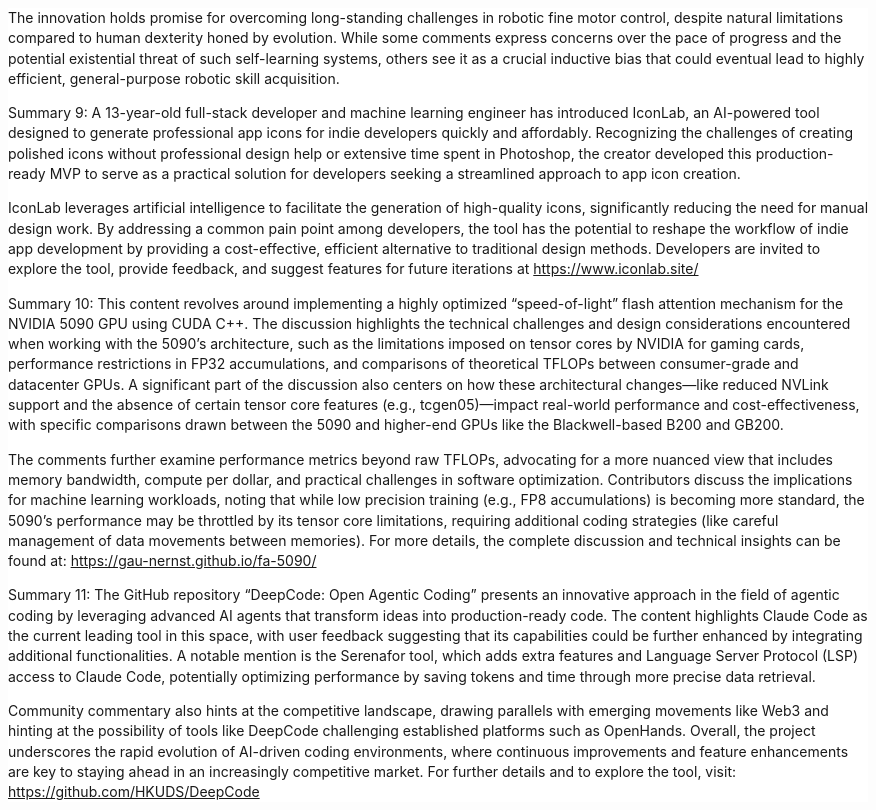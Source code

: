The innovation holds promise for overcoming long-standing challenges in robotic fine motor control, despite natural limitations compared to human dexterity honed by evolution. While some comments express concerns over the pace of progress and the potential existential threat of such self-learning systems, others see it as a crucial inductive bias that could eventual lead to highly efficient, general-purpose robotic skill acquisition.

Summary 9:
A 13-year-old full-stack developer and machine learning engineer has introduced IconLab, an AI-powered tool designed to generate professional app icons for indie developers quickly and affordably. Recognizing the challenges of creating polished icons without professional design help or extensive time spent in Photoshop, the creator developed this production-ready MVP to serve as a practical solution for developers seeking a streamlined approach to app icon creation.

IconLab leverages artificial intelligence to facilitate the generation of high-quality icons, significantly reducing the need for manual design work. By addressing a common pain point among developers, the tool has the potential to reshape the workflow of indie app development by providing a cost-effective, efficient alternative to traditional design methods. Developers are invited to explore the tool, provide feedback, and suggest features for future iterations at https://www.iconlab.site/

Summary 10:
This content revolves around implementing a highly optimized “speed-of-light” flash attention mechanism for the NVIDIA 5090 GPU using CUDA C++. The discussion highlights the technical challenges and design considerations encountered when working with the 5090’s architecture, such as the limitations imposed on tensor cores by NVIDIA for gaming cards, performance restrictions in FP32 accumulations, and comparisons of theoretical TFLOPs between consumer-grade and datacenter GPUs. A significant part of the discussion also centers on how these architectural changes—like reduced NVLink support and the absence of certain tensor core features (e.g., tcgen05)—impact real-world performance and cost-effectiveness, with specific comparisons drawn between the 5090 and higher-end GPUs like the Blackwell-based B200 and GB200.

The comments further examine performance metrics beyond raw TFLOPs, advocating for a more nuanced view that includes memory bandwidth, compute per dollar, and practical challenges in software optimization. Contributors discuss the implications for machine learning workloads, noting that while low precision training (e.g., FP8 accumulations) is becoming more standard, the 5090’s performance may be throttled by its tensor core limitations, requiring additional coding strategies (like careful management of data movements between memories). For more details, the complete discussion and technical insights can be found at: https://gau-nernst.github.io/fa-5090/

Summary 11:
The GitHub repository “DeepCode: Open Agentic Coding” presents an innovative approach in the field of agentic coding by leveraging advanced AI agents that transform ideas into production-ready code. The content highlights Claude Code as the current leading tool in this space, with user feedback suggesting that its capabilities could be further enhanced by integrating additional functionalities. A notable mention is the Serenafor tool, which adds extra features and Language Server Protocol (LSP) access to Claude Code, potentially optimizing performance by saving tokens and time through more precise data retrieval.

Community commentary also hints at the competitive landscape, drawing parallels with emerging movements like Web3 and hinting at the possibility of tools like DeepCode challenging established platforms such as OpenHands. Overall, the project underscores the rapid evolution of AI-driven coding environments, where continuous improvements and feature enhancements are key to staying ahead in an increasingly competitive market. For further details and to explore the tool, visit: https://github.com/HKUDS/DeepCode
